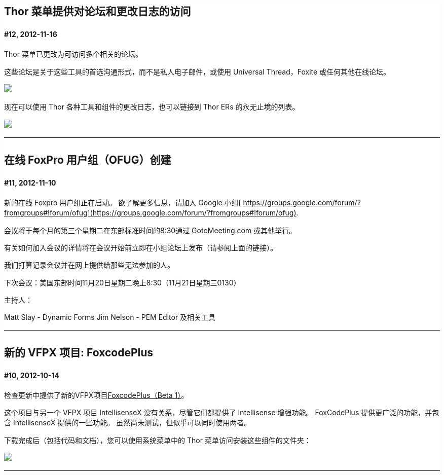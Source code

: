 Thor 菜单提供对论坛和更改日志的访问
---

#### <a name="Headline12">#12, 2012-11-16</a>
 

Thor 菜单已更改为可访问多个相关的论坛。

这些论坛是关于这些工具的首选沟通形式，而不是私人电子邮件，或使用 Universal Thread，Foxite 或任何其他在线论坛。

![](Images/Thor_forums.png)


现在可以使用 Thor 各种工具和组件的更改日志，也可以链接到 Thor ERs 的永无止境的列表。

![](Images/Thor_news_image_thumb_5.png)

---

在线 FoxPro 用户组（OFUG）创建
---

#### <a name="Headline11">#11, 2012-11-10</a>
 

新的在线 Foxpro 用户组正在启动。 欲了解更多信息，请加入 Google 小组[ https://groups.google.com/forum/?fromgroups#!forum/ofug](https://groups.google.com/forum/?fromgroups#!forum/ofug).

会议将于每个月的第三个星期二在东部标准时间的8:30通过 GotoMeeting.com 或其他举行。

有关如何加入会议的详情将在会议开始前立即在小组论坛上发布（请参阅上面的链接）。

我们打算记录会议并在网上提供给那些无法参加的人。

下次会议：美国东部时间11月20日星期二晚上8:30（11月21日星期三0130）

主持人：

Matt Slay - Dynamic Forms
Jim Nelson - PEM Editor 及相关工具

---

新的 VFPX 项目: FoxcodePlus
---

#### <a name="Headline10">#10, 2012-10-14</a>
 

检查更新中提供了新的VFPX项目[FoxcodePlus（Beta 1）](https://github.com/VFPX/FoxcodePlus)。

这个项目与另一个 VFPX 项目 IntellisenseX 没有关系，尽管它们都提供了 Intellisense 增强功能。 FoxCodePlus 提供更广泛的功能，并包含 IntellisenseX 提供的一些功能。 虽然尚未测试，但似乎可以同时使用两者。

下载完成后（包括代码和文档），您可以使用系统菜单中的 Thor 菜单访问安装这些组件的文件夹：

![](Images/Tweet10_foxcodeplus.png)

---
